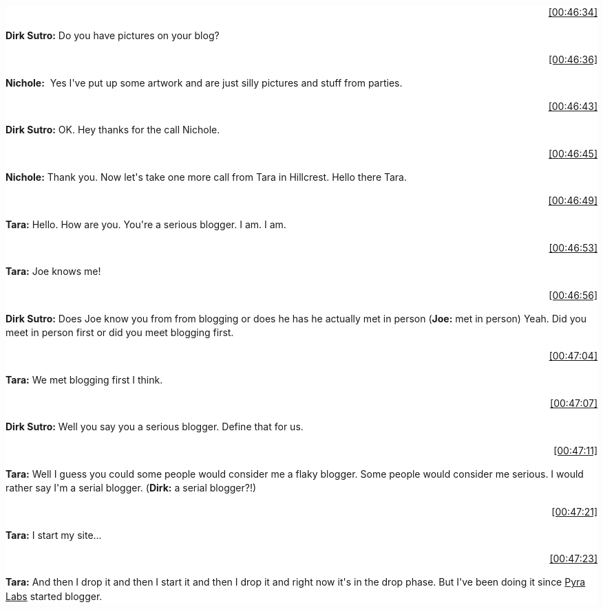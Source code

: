<div class="timestamp" style="text-align: right;"><a id="t00h46m34s" href="#t00h46m34s">[00:46:34]</a></div>

**Dirk Sutro:** Do you have pictures on your blog?

<div class="timestamp" style="text-align: right;"><a id="t00h46m36s" href="#t00h46m36s">[00:46:36]</a></div>

**Nichole:**  Yes I've put up some artwork and are just silly pictures and stuff from parties.

<div class="timestamp" style="text-align: right;"><a id="t00h46m43s" href="#t00h46m43s">[00:46:43]</a></div>

**Dirk Sutro:** OK. Hey thanks for the call Nichole. 

<div class="timestamp" style="text-align: right;"><a id="t00h46m45s" href="#t00h46m45s">[00:46:45]</a></div>

**Nichole:** Thank you. Now let's take one more call from Tara in Hillcrest. Hello there Tara.

<div class="timestamp" style="text-align: right;"><a id="t00h46m49s" href="#t00h46m49s">[00:46:49]</a></div>

**Tara:** Hello. How are you. You're a serious blogger. I am. I am.

<div class="timestamp" style="text-align: right;"><a id="t00h46m53s" href="#t00h46m53s">[00:46:53]</a></div>

**Tara:** Joe knows me! 

<div class="timestamp" style="text-align: right;"><a id="t00h46m56s" href="#t00h46m56s">[00:46:56]</a></div>

**Dirk Sutro:** Does Joe know you from from blogging or does he has he actually met in person  (**Joe:** met in person) Yeah. Did you meet in person first or did you meet blogging first.

<div class="timestamp" style="text-align: right;"><a id="t00h47m04s" href="#t00h47m04s">[00:47:04]</a></div>

**Tara:** We met blogging first I think.

<div class="timestamp" style="text-align: right;"><a id="t00h47m07s" href="#t00h47m07s">[00:47:07]</a></div>

**Dirk Sutro:** Well you say you a serious blogger. Define that for us.

<div class="timestamp" style="text-align: right;"><a id="t00h47m11s" href="#t00h47m11s">[00:47:11]</a></div>

**Tara:** Well I guess you could some people would consider me a flaky blogger. Some people would consider me serious. I would rather say I'm a serial blogger.  (**Dirk:** a serial blogger?!)

<div class="timestamp" style="text-align: right;"><a id="t00h47m21s" href="#t00h47m21s">[00:47:21]</a></div>

**Tara:** I start my site...

<div class="timestamp" style="text-align: right;"><a id="t00h47m23s" href="#t00h47m23s">[00:47:23]</a></div>

**Tara:** And then I drop it and then I start it and then I drop it and right now it's in the drop phase. But I've been doing it since [Pyra Labs](https://en.wikipedia.org/wiki/Pyra_Labs) started blogger.
